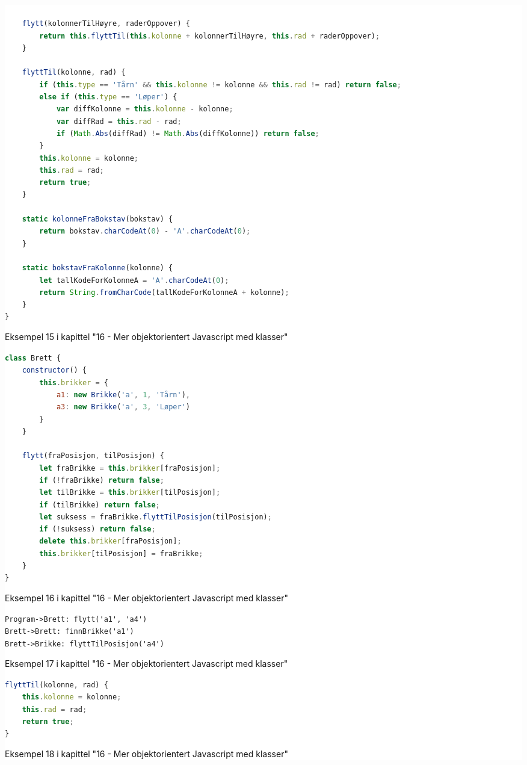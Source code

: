 ```js

    flytt(kolonnerTilHøyre, raderOppover) {
        return this.flyttTil(this.kolonne + kolonnerTilHøyre, this.rad + raderOppover);
    }

    flyttTil(kolonne, rad) {
        if (this.type == 'Tårn' && this.kolonne != kolonne && this.rad != rad) return false;
        else if (this.type == 'Løper') {
            var diffKolonne = this.kolonne - kolonne;
            var diffRad = this.rad - rad;
            if (Math.Abs(diffRad) != Math.Abs(diffKolonne)) return false;
        }
        this.kolonne = kolonne;
        this.rad = rad;
        return true;
    }

    static kolonneFraBokstav(bokstav) {
        return bokstav.charCodeAt(0) - 'A'.charCodeAt(0);
    }

    static bokstavFraKolonne(kolonne) {
        let tallKodeForKolonneA = 'A'.charCodeAt(0);
        return String.fromCharCode(tallKodeForKolonneA + kolonne);
    }
}
```
Eksempel 15 i kapittel "16 - Mer objektorientert Javascript med klasser"
```js
class Brett {
    constructor() {
        this.brikker = {
            a1: new Brikke('a', 1, 'Tårn'),
            a3: new Brikke('a', 3, 'Løper')
        }
    }

    flytt(fraPosisjon, tilPosisjon) {
        let fraBrikke = this.brikker[fraPosisjon];
        if (!fraBrikke) return false;
        let tilBrikke = this.brikker[tilPosisjon];
        if (tilBrikke) return false;
        let suksess = fraBrikke.flyttTilPosisjon(tilPosisjon);
        if (!suksess) return false;
        delete this.brikker[fraPosisjon];
        this.brikker[tilPosisjon] = fraBrikke;
    }
}
```
Eksempel 16 i kapittel "16 - Mer objektorientert Javascript med klasser"
```
Program->Brett: flytt('a1', 'a4')
Brett->Brett: finnBrikke('a1')
Brett->Brikke: flyttTilPosisjon('a4')
```
Eksempel 17 i kapittel "16 - Mer objektorientert Javascript med klasser"
```js
flyttTil(kolonne, rad) {
    this.kolonne = kolonne;
    this.rad = rad;
    return true;
}
```
Eksempel 18 i kapittel "16 - Mer objektorientert Javascript med klasser"